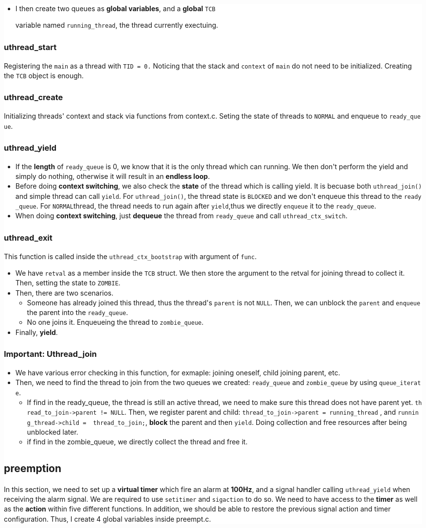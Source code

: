 - I then create two queues as **global variables**, and a **global** `TCB` 

  variable named `running_thread`, the thread currently exectuing.

### uthread_start

Registering the `main` as a thread with `TID = 0.` Noticing that the stack and 
`context` of `main` do not need to be initialized. Creating the `TCB` object is 
enough.

### uthread_create

Initializing threads' context and stack via functions from context.c. Seting the 
state of threads to `NORMAL` and enqueue to `ready_queue`.

### uthread_yield

- If the **length** of `ready_queue` is 0, we know that it is the only thread 
which can running. We then don't perform the yield and simply do nothing, 
otherwise it will result in an **endless loop**.
- Before doing **context switching**, we also check the **state** of the thread 
which is calling yield. It is becuase both `uthread_join() `and simple thread 
can call `yield`. For `uthread_join()`, the thread state is `BLOCKED` and we 
don't enqueue this thread to the `ready_queue`. For `NORMAL`thread, the thread 
needs to run again after `yield`,thus we directly `enqueue` it to the 
`ready_queue`.
- When doing **context switching**, just **dequeue** the thread from 
`ready_queue` and call `uthread_ctx_switch`.

### uthread_exit

This function is called inside the `uthread_ctx_bootstrap` with argument of 
`func`.

- We have `retval` as a member inside the `TCB` struct. We then store the 
argument to the retval for joining thread to collect it. Then, setting the state 
to `ZOMBIE`.
- Then, there are two scenarios. 
  - Someone has already joined this thread, thus the thread's `parent` is not 
  `NULL`.  Then, we can unblock the `parent` and `enqueue` the parent into the 
  `ready_queue`.
  - No one joins it. Enqueueing the thread to `zombie_queue`.
- Finally, **yield**.
### Important: Uthread_join
- We have various error checking in this function, for exmaple: joining oneself,
child joining parent, etc.
- Then, we need to find the thread to join from the two queues we created: 
  `ready_queue` and `zombie_queue` by using `queue_iterate`.
  - If find in the ready_queue, the thread is still an active thread, we need 
  to make sure this   thread does not have parent yet. 
  `thread_to_join->parent != NULL`. Then, we register parent and child: 
  `thread_to_join->parent = running_thread` , and `running_thread->child = 
    thread_to_join;`, **block** the parent and then 
  `yield`. Doing collection and free resources after being unblocked later.
  - if find in the zombie_queue, we directly collect the thread and free it.
## preemption
In this section, we need to set up a **virtual timer** which fire an alarm at 
**100Hz**, and a signal handler calling `uthread_yield` when receiving the 
alarm signal. We are required to use `setitimer` and `sigaction` to do so.
We need to have access to the **timer** as well as the **action** within five 
different functions. In addition, we should be able to restore the previous 
signal action and timer configuration. Thus, I create 4 global variables inside 
preempt.c.
